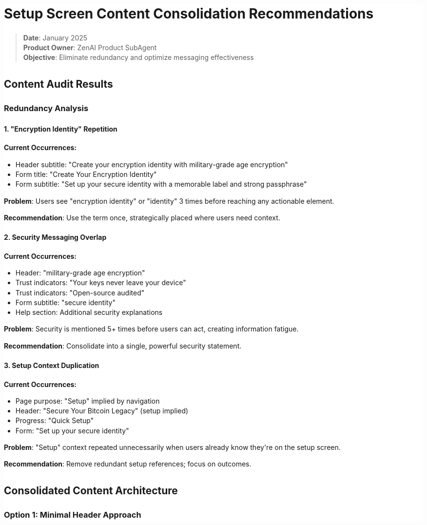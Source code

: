# Setup Screen Content Consolidation Recommendations

> **Date**: January 2025  
> **Product Owner**: ZenAI Product SubAgent  
> **Objective**: Eliminate redundancy and optimize messaging effectiveness

## Content Audit Results

### Redundancy Analysis

#### 1. "Encryption Identity" Repetition

**Current Occurrences:**

- Header subtitle: "Create your encryption identity with military-grade age encryption"
- Form title: "Create Your Encryption Identity"
- Form subtitle: "Set up your secure identity with a memorable label and strong passphrase"

**Problem**: Users see "encryption identity" or "identity" 3 times before reaching any actionable element.

**Recommendation**: Use the term once, strategically placed where users need context.

#### 2. Security Messaging Overlap

**Current Occurrences:**

- Header: "military-grade age encryption"
- Trust indicators: "Your keys never leave your device"
- Trust indicators: "Open-source audited"
- Form subtitle: "secure identity"
- Help section: Additional security explanations

**Problem**: Security is mentioned 5+ times before users can act, creating information fatigue.

**Recommendation**: Consolidate into a single, powerful security statement.

#### 3. Setup Context Duplication

**Current Occurrences:**

- Page purpose: "Setup" implied by navigation
- Header: "Secure Your Bitcoin Legacy" (setup implied)
- Progress: "Quick Setup"
- Form: "Set up your secure identity"

**Problem**: "Setup" context repeated unnecessarily when users already know they're on the setup screen.

**Recommendation**: Remove redundant setup references; focus on outcomes.

## Consolidated Content Architecture

### Option 1: Minimal Header Approach

